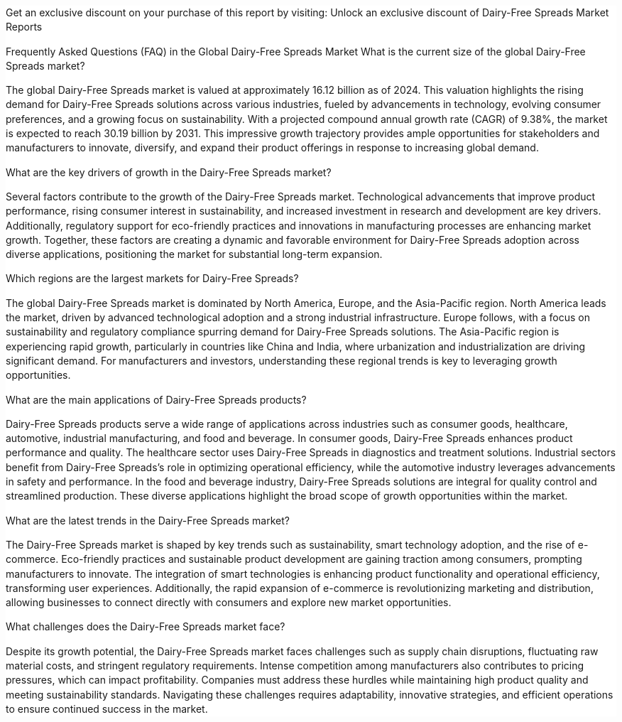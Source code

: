 Get an exclusive discount on your purchase of this report by visiting: Unlock an exclusive discount of Dairy-Free Spreads Market Reports 

Frequently Asked Questions (FAQ) in the Global Dairy-Free Spreads Market
What is the current size of the global Dairy-Free Spreads market?

The global Dairy-Free Spreads market is valued at approximately 16.12 billion as of 2024. This valuation highlights the rising demand for Dairy-Free Spreads solutions across various industries, fueled by advancements in technology, evolving consumer preferences, and a growing focus on sustainability. With a projected compound annual growth rate (CAGR) of 9.38%, the market is expected to reach 30.19 billion by 2031. This impressive growth trajectory provides ample opportunities for stakeholders and manufacturers to innovate, diversify, and expand their product offerings in response to increasing global demand.

What are the key drivers of growth in the Dairy-Free Spreads market?

Several factors contribute to the growth of the Dairy-Free Spreads market. Technological advancements that improve product performance, rising consumer interest in sustainability, and increased investment in research and development are key drivers. Additionally, regulatory support for eco-friendly practices and innovations in manufacturing processes are enhancing market growth. Together, these factors are creating a dynamic and favorable environment for Dairy-Free Spreads adoption across diverse applications, positioning the market for substantial long-term expansion.

Which regions are the largest markets for Dairy-Free Spreads?

The global Dairy-Free Spreads market is dominated by North America, Europe, and the Asia-Pacific region. North America leads the market, driven by advanced technological adoption and a strong industrial infrastructure. Europe follows, with a focus on sustainability and regulatory compliance spurring demand for Dairy-Free Spreads solutions. The Asia-Pacific region is experiencing rapid growth, particularly in countries like China and India, where urbanization and industrialization are driving significant demand. For manufacturers and investors, understanding these regional trends is key to leveraging growth opportunities.

What are the main applications of Dairy-Free Spreads products?

Dairy-Free Spreads products serve a wide range of applications across industries such as consumer goods, healthcare, automotive, industrial manufacturing, and food and beverage. In consumer goods, Dairy-Free Spreads enhances product performance and quality. The healthcare sector uses Dairy-Free Spreads in diagnostics and treatment solutions. Industrial sectors benefit from Dairy-Free Spreads’s role in optimizing operational efficiency, while the automotive industry leverages advancements in safety and performance. In the food and beverage industry, Dairy-Free Spreads solutions are integral for quality control and streamlined production. These diverse applications highlight the broad scope of growth opportunities within the market.

What are the latest trends in the Dairy-Free Spreads market?

The Dairy-Free Spreads market is shaped by key trends such as sustainability, smart technology adoption, and the rise of e-commerce. Eco-friendly practices and sustainable product development are gaining traction among consumers, prompting manufacturers to innovate. The integration of smart technologies is enhancing product functionality and operational efficiency, transforming user experiences. Additionally, the rapid expansion of e-commerce is revolutionizing marketing and distribution, allowing businesses to connect directly with consumers and explore new market opportunities.

What challenges does the Dairy-Free Spreads market face?

Despite its growth potential, the Dairy-Free Spreads market faces challenges such as supply chain disruptions, fluctuating raw material costs, and stringent regulatory requirements. Intense competition among manufacturers also contributes to pricing pressures, which can impact profitability. Companies must address these hurdles while maintaining high product quality and meeting sustainability standards. Navigating these challenges requires adaptability, innovative strategies, and efficient operations to ensure continued success in the market.
